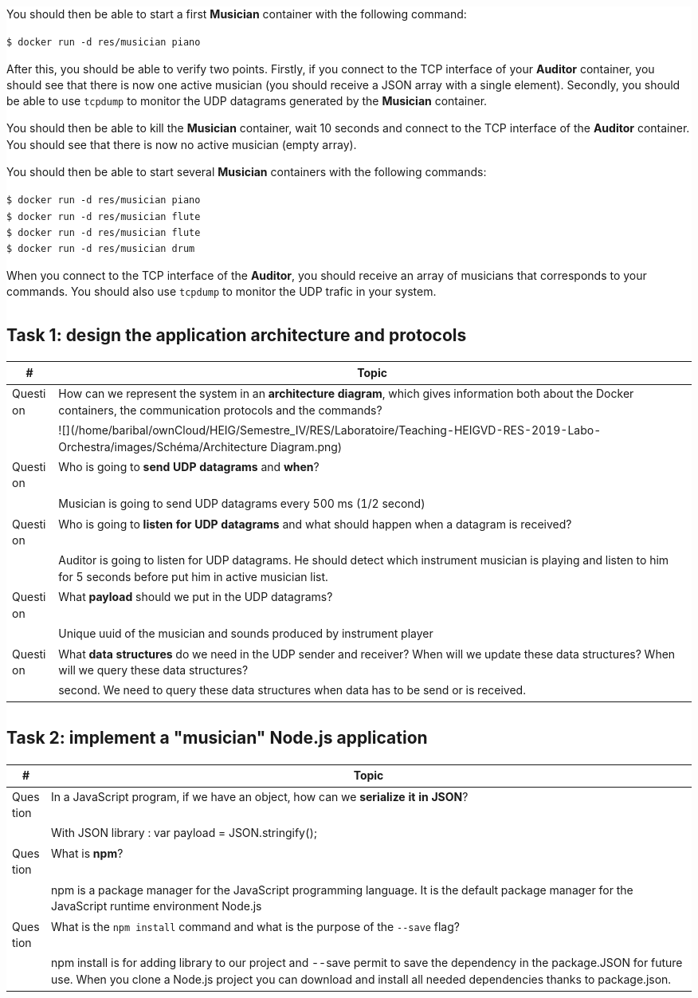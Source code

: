 You should then be able to start a first **Musician** container with the following command:

```
$ docker run -d res/musician piano
```

After this, you should be able to verify two points. Firstly, if you connect to the TCP interface of your **Auditor** container, you should see that there is now one active musician (you should receive a JSON array with a single element). Secondly, you should be able to use `tcpdump` to monitor the UDP datagrams generated by the **Musician** container.

You should then be able to kill the **Musician** container, wait 10 seconds and connect to the TCP interface of the **Auditor** container. You should see that there is now no active musician (empty array).

You should then be able to start several **Musician** containers with the following commands:

```
$ docker run -d res/musician piano
$ docker run -d res/musician flute
$ docker run -d res/musician flute
$ docker run -d res/musician drum
```
When you connect to the TCP interface of the **Auditor**, you should receive an array of musicians that corresponds to your commands. You should also use `tcpdump` to monitor the UDP trafic in your system.


## Task 1: design the application architecture and protocols

| #  | Topic |
| --- | --- |
|Question | How can we represent the system in an **architecture diagram**, which gives information both about the Docker containers, the communication protocols and the commands? |
| | ![](/home/baribal/ownCloud/HEIG/Semestre_IV/RES/Laboratoire/Teaching-HEIGVD-RES-2019-Labo-Orchestra/images/Schéma/Architecture Diagram.png) |
|Question | Who is going to **send UDP datagrams** and **when**? |
| | Musician is going to send UDP datagrams every 500 ms (1/2 second) |
|Question | Who is going to **listen for UDP datagrams** and what should happen when a datagram is received? |
| | Auditor is going to listen for UDP datagrams. He should detect which instrument musician is playing and listen to him for 5 seconds before put him in active musician list. |
|Question | What **payload** should we put in the UDP datagrams? |
| | Unique uuid of the musician and sounds produced by instrument player |
|Question | What **data structures** do we need in the UDP sender and receiver? When will we update these data structures? When will we query these data structures? |
| | second. We need to query these data structures when data has to be send or is received. |


## Task 2: implement a "musician" Node.js application

| #  | Topic |
| ---  | --- |
|Question | In a JavaScript program, if we have an object, how can we **serialize it in JSON**? |
| | With JSON library : var payload = JSON.stringify(<your message>); |
|Question | What is **npm**?  |
| | npm is a package manager for the JavaScript programming language. It is the default package manager for the JavaScript runtime environment Node.js |
|Question | What is the `npm install` command and what is the purpose of the `--save` flag?  |
| | npm install is for adding library to our project and --save permit to save the dependency in the package.JSON for future use. When you clone a Node.js project you can download and install all needed dependencies thanks to package.json. |